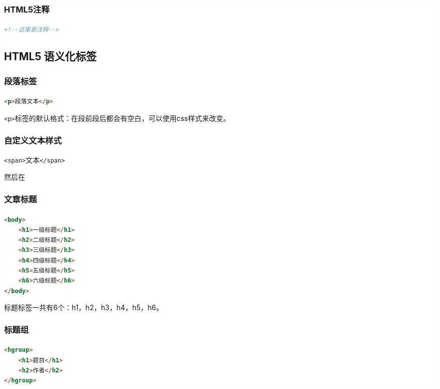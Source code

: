 ### HTML5注释

```html
<!--这里是注释-->
```

## HTML5 语义化标签

### 段落标签

```html
<p>段落文本</p>
```

`<p>`标签的默认格式：在段前段后都会有空白，可以使用css样式来改变。

### 自定义文本样式

`<span>`文本`</span>`

然后在

<head>
    <style>
        span{
            <!--设置样式为蓝色-->
            coror:blue;
        }
    </style>
</head>

### 文章标题

```html
<body>
    <h1>一级标题</h1>
    <h2>二级标题</h2>
    <h3>三级标题</h3>
    <h4>四级标题</h4>
    <h5>五级标题</h5>
    <h6>六级标题</h6>
</body>
```

标题标签一共有6个：h1，h2，h3，h4，h5，h6。

### 标题组

```html
<hgroup>
    <h1>题目</h1>
    <h2>作者</h2>
</hgroup>
```
